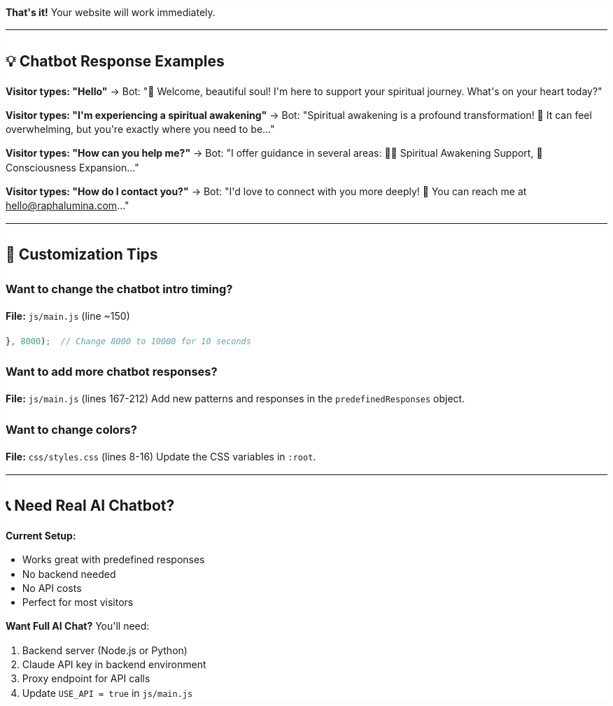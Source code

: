 **That's it!** Your website will work immediately.

---

## 💡 Chatbot Response Examples

**Visitor types: "Hello"**
→ Bot: "🙏 Welcome, beautiful soul! I'm here to support your spiritual journey. What's on your heart today?"

**Visitor types: "I'm experiencing a spiritual awakening"**
→ Bot: "Spiritual awakening is a profound transformation! 🌟 It can feel overwhelming, but you're exactly where you need to be..."

**Visitor types: "How can you help me?"**
→ Bot: "I offer guidance in several areas: 🧘‍♀️ Spiritual Awakening Support, 💫 Consciousness Expansion..."

**Visitor types: "How do I contact you?"**
→ Bot: "I'd love to connect with you more deeply! 💌 You can reach me at hello@raphalumina.com..."

---

## 🎨 Customization Tips

### Want to change the chatbot intro timing?
**File:** `js/main.js` (line ~150)
```javascript
}, 8000);  // Change 8000 to 10000 for 10 seconds
```

### Want to add more chatbot responses?
**File:** `js/main.js` (lines 167-212)
Add new patterns and responses in the `predefinedResponses` object.

### Want to change colors?
**File:** `css/styles.css` (lines 8-16)
Update the CSS variables in `:root`.

---

## 📞 Need Real AI Chatbot?

**Current Setup:**
- Works great with predefined responses
- No backend needed
- No API costs
- Perfect for most visitors

**Want Full AI Chat?**
You'll need:
1. Backend server (Node.js or Python)
2. Claude API key in backend environment
3. Proxy endpoint for API calls
4. Update `USE_API = true` in `js/main.js`

